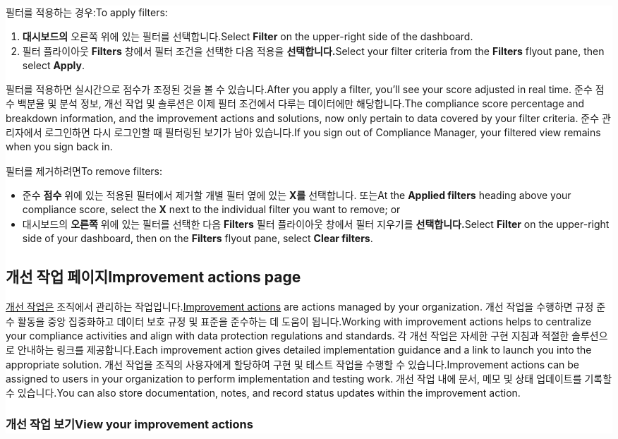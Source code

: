 <span data-ttu-id="c7c1c-284">필터를 적용하는 경우:</span><span class="sxs-lookup"><span data-stu-id="c7c1c-284">To apply filters:</span></span>

1. <span data-ttu-id="c7c1c-285">**대시보드의** 오른쪽 위에 있는 필터를 선택합니다.</span><span class="sxs-lookup"><span data-stu-id="c7c1c-285">Select **Filter** on the upper-right side of the dashboard.</span></span>
2. <span data-ttu-id="c7c1c-286">필터 플라이아웃 **Filters** 창에서 필터 조건을 선택한 다음 적용을 **선택합니다.**</span><span class="sxs-lookup"><span data-stu-id="c7c1c-286">Select your filter criteria from the **Filters** flyout pane, then select **Apply**.</span></span>

<span data-ttu-id="c7c1c-287">필터를 적용하면 실시간으로 점수가 조정된 것을 볼 수 있습니다.</span><span class="sxs-lookup"><span data-stu-id="c7c1c-287">After you apply a filter, you’ll see your score adjusted in real time.</span></span> <span data-ttu-id="c7c1c-288">준수 점수 백분율 및 분석 정보, 개선 작업 및 솔루션은 이제 필터 조건에서 다루는 데이터에만 해당합니다.</span><span class="sxs-lookup"><span data-stu-id="c7c1c-288">The compliance score percentage and breakdown information, and the improvement actions and solutions, now only pertain to data covered by your filter criteria.</span></span> <span data-ttu-id="c7c1c-289">준수 관리자에서 로그인하면 다시 로그인할 때 필터링된 보기가 남아 있습니다.</span><span class="sxs-lookup"><span data-stu-id="c7c1c-289">If you sign out of Compliance Manager, your filtered view remains when you sign back in.</span></span>

<span data-ttu-id="c7c1c-290">필터를 제거하려면</span><span class="sxs-lookup"><span data-stu-id="c7c1c-290">To remove filters:</span></span>

- <span data-ttu-id="c7c1c-291">준수 **점수** 위에 있는 적용된 필터에서 제거할 개별 필터 옆에 있는 **X를** 선택합니다. 또는</span><span class="sxs-lookup"><span data-stu-id="c7c1c-291">At the **Applied filters** heading above your compliance score, select the **X** next to the individual filter you want to remove; or</span></span>
- <span data-ttu-id="c7c1c-292">대시보드의 **오른쪽** 위에 있는 필터를 선택한 다음 **Filters** 필터 플라이아웃 창에서 필터 지우기를 **선택합니다.**</span><span class="sxs-lookup"><span data-stu-id="c7c1c-292">Select **Filter** on the upper-right side of your dashboard, then on the **Filters** flyout pane, select **Clear filters**.</span></span>

## <a name="improvement-actions-page"></a><span data-ttu-id="c7c1c-293">개선 작업 페이지</span><span class="sxs-lookup"><span data-stu-id="c7c1c-293">Improvement actions page</span></span>

<span data-ttu-id="c7c1c-294">[개선 작업은](compliance-manager-improvement-actions.md) 조직에서 관리하는 작업입니다.</span><span class="sxs-lookup"><span data-stu-id="c7c1c-294">[Improvement actions](compliance-manager-improvement-actions.md) are actions managed by your organization.</span></span> <span data-ttu-id="c7c1c-295">개선 작업을 수행하면 규정 준수 활동을 중앙 집중화하고 데이터 보호 규정 및 표준을 준수하는 데 도움이 됩니다.</span><span class="sxs-lookup"><span data-stu-id="c7c1c-295">Working with improvement actions helps to centralize your compliance activities and align with data protection regulations and standards.</span></span> <span data-ttu-id="c7c1c-296">각 개선 작업은 자세한 구현 지침과 적절한 솔루션으로 안내하는 링크를 제공합니다.</span><span class="sxs-lookup"><span data-stu-id="c7c1c-296">Each improvement action gives detailed implementation guidance and a link to launch you into the appropriate solution.</span></span> <span data-ttu-id="c7c1c-297">개선 작업을 조직의 사용자에게 할당하여 구현 및 테스트 작업을 수행할 수 있습니다.</span><span class="sxs-lookup"><span data-stu-id="c7c1c-297">Improvement actions can be assigned to users in your organization to perform implementation and testing work.</span></span> <span data-ttu-id="c7c1c-298">개선 작업 내에 문서, 메모 및 상태 업데이트를 기록할 수 있습니다.</span><span class="sxs-lookup"><span data-stu-id="c7c1c-298">You can also store documentation, notes, and record status updates within the improvement action.</span></span>

### <a name="view-your-improvement-actions"></a><span data-ttu-id="c7c1c-299">개선 작업 보기</span><span class="sxs-lookup"><span data-stu-id="c7c1c-299">View your improvement actions</span></span>
